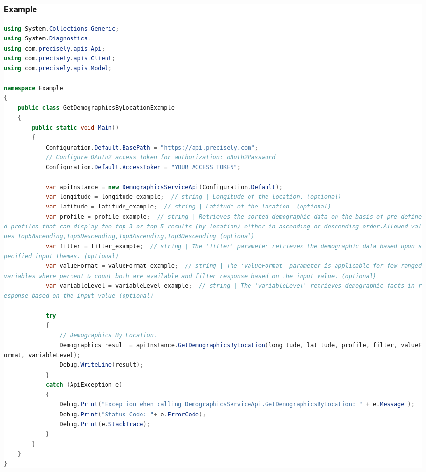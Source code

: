 ### Example

```csharp
using System.Collections.Generic;
using System.Diagnostics;
using com.precisely.apis.Api;
using com.precisely.apis.Client;
using com.precisely.apis.Model;

namespace Example
{
    public class GetDemographicsByLocationExample
    {
        public static void Main()
        {
            Configuration.Default.BasePath = "https://api.precisely.com";
            // Configure OAuth2 access token for authorization: oAuth2Password
            Configuration.Default.AccessToken = "YOUR_ACCESS_TOKEN";

            var apiInstance = new DemographicsServiceApi(Configuration.Default);
            var longitude = longitude_example;  // string | Longitude of the location. (optional) 
            var latitude = latitude_example;  // string | Latitude of the location. (optional) 
            var profile = profile_example;  // string | Retrieves the sorted demographic data on the basis of pre-defined profiles that can display the top 3 or top 5 results (by location) either in ascending or descending order.Allowed values Top5Ascending,Top5Descending,Top3Ascending,Top3Descending (optional) 
            var filter = filter_example;  // string | The 'filter' parameter retrieves the demographic data based upon specified input themes. (optional) 
            var valueFormat = valueFormat_example;  // string | The 'valueFormat' parameter is applicable for few ranged variables where percent & count both are available and filter response based on the input value. (optional) 
            var variableLevel = variableLevel_example;  // string | The 'variableLevel' retrieves demographic facts in response based on the input value (optional) 

            try
            {
                // Demographics By Location.
                Demographics result = apiInstance.GetDemographicsByLocation(longitude, latitude, profile, filter, valueFormat, variableLevel);
                Debug.WriteLine(result);
            }
            catch (ApiException e)
            {
                Debug.Print("Exception when calling DemographicsServiceApi.GetDemographicsByLocation: " + e.Message );
                Debug.Print("Status Code: "+ e.ErrorCode);
                Debug.Print(e.StackTrace);
            }
        }
    }
}
```
